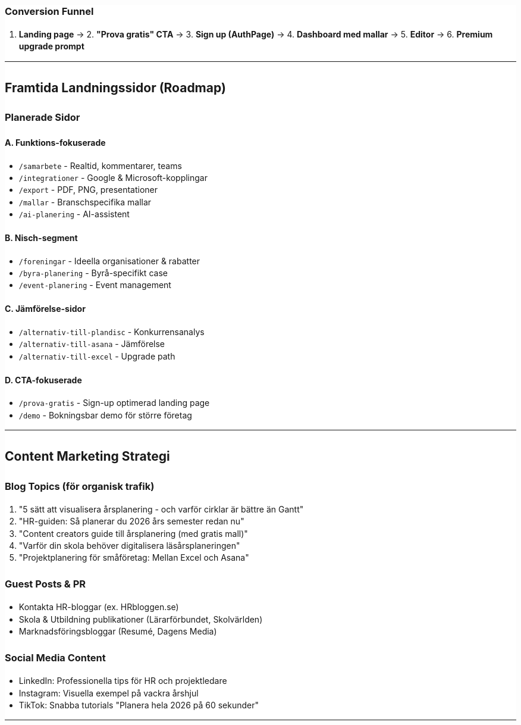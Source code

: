 ### Conversion Funnel
1. **Landing page** → 2. **"Prova gratis" CTA** → 3. **Sign up (AuthPage)** → 4. **Dashboard med mallar** → 5. **Editor** → 6. **Premium upgrade prompt**

---

## Framtida Landningssidor (Roadmap)

### Planerade Sidor

#### A. Funktions-fokuserade
- `/samarbete` - Realtid, kommentarer, teams
- `/integrationer` - Google & Microsoft-kopplingar
- `/export` - PDF, PNG, presentationer
- `/mallar` - Branschspecifika mallar
- `/ai-planering` - AI-assistent

#### B. Nisch-segment
- `/foreningar` - Ideella organisationer & rabatter
- `/byra-planering` - Byrå-specifikt case
- `/event-planering` - Event management

#### C. Jämförelse-sidor
- `/alternativ-till-plandisc` - Konkurrensanalys
- `/alternativ-till-asana` - Jämförelse
- `/alternativ-till-excel` - Upgrade path

#### D. CTA-fokuserade
- `/prova-gratis` - Sign-up optimerad landing page
- `/demo` - Bokningsbar demo för större företag

---

## Content Marketing Strategi

### Blog Topics (för organisk trafik)
1. "5 sätt att visualisera årsplanering - och varför cirklar är bättre än Gantt"
2. "HR-guiden: Så planerar du 2026 års semester redan nu"
3. "Content creators guide till årsplanering (med gratis mall)"
4. "Varför din skola behöver digitalisera läsårsplaneringen"
5. "Projektplanering för småföretag: Mellan Excel och Asana"

### Guest Posts & PR
- Kontakta HR-bloggar (ex. HRbloggen.se)
- Skola & Utbildning publikationer (Lärarförbundet, Skolvärlden)
- Marknadsföringsbloggar (Resumé, Dagens Media)

### Social Media Content
- LinkedIn: Professionella tips för HR och projektledare
- Instagram: Visuella exempel på vackra årshjul
- TikTok: Snabba tutorials "Planera hela 2026 på 60 sekunder"

---